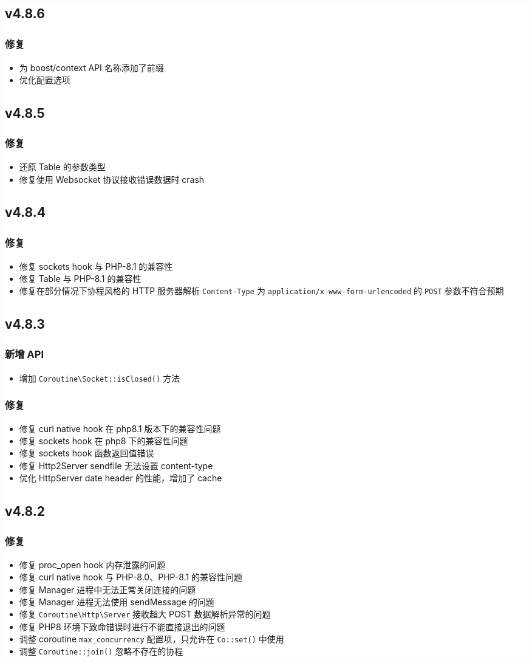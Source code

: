 ## v4.8.6

### 修复

- 为 boost/context API 名称添加了前缀
- 优化配置选项

## v4.8.5

### 修复

- 还原 Table 的参数类型
- 修复使用 Websocket 协议接收错误数据时 crash

## v4.8.4

### 修复

- 修复 sockets hook 与 PHP-8.1 的兼容性
- 修复 Table 与 PHP-8.1 的兼容性
- 修复在部分情况下协程风格的 HTTP 服务器解析 `Content-Type` 为 `application/x-www-form-urlencoded` 的 `POST` 参数不符合预期

## v4.8.3

### 新增 API

- 增加 `Coroutine\Socket::isClosed()` 方法

### 修复

- 修复 curl native hook 在 php8.1 版本下的兼容性问题
- 修复 sockets hook 在 php8 下的兼容性问题
- 修复 sockets hook 函数返回值错误
- 修复 Http2Server sendfile 无法设置 content-type
- 优化 HttpServer date header 的性能，增加了 cache

## v4.8.2

### 修复

- 修复 proc_open hook 内存泄露的问题
- 修复 curl native hook 与 PHP-8.0、PHP-8.1 的兼容性问题
- 修复 Manager 进程中无法正常关闭连接的问题
- 修复 Manager 进程无法使用 sendMessage 的问题
- 修复 `Coroutine\Http\Server` 接收超大 POST 数据解析异常的问题
- 修复 PHP8 环境下致命错误时进行不能直接退出的问题
- 调整 coroutine `max_concurrency` 配置项，只允许在 `Co::set()` 中使用
- 调整 `Coroutine::join()` 忽略不存在的协程
